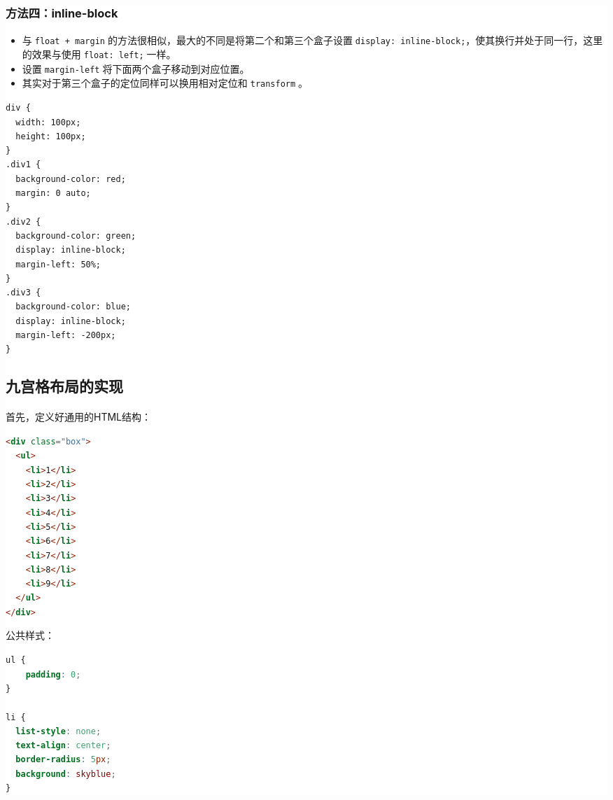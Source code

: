 
### 方法四：inline-block

- 与 `float + margin` 的方法很相似，最大的不同是将第二个和第三个盒子设置 `display: inline-block;`，使其换行并处于同一行，这里的效果与使用 `float: left;` 一样。
- 设置 `margin-left` 将下面两个盒子移动到对应位置。
- 其实对于第三个盒子的定位同样可以换用相对定位和 `transform` 。

```
div {
  width: 100px;
  height: 100px;
}
.div1 {
  background-color: red;
  margin: 0 auto;
}
.div2 {
  background-color: green;
  display: inline-block;
  margin-left: 50%;
}
.div3 {
  background-color: blue;
  display: inline-block;
  margin-left: -200px;
}
```



## 九宫格布局的实现

首先，定义好通用的HTML结构：

```HTML
<div class="box">
  <ul>
    <li>1</li>
    <li>2</li>
    <li>3</li>
    <li>4</li>
    <li>5</li>
    <li>6</li>
    <li>7</li>
    <li>8</li>
    <li>9</li>
  </ul>
</div>
```

公共样式：

```css
ul {
	padding: 0;
}

li { 
  list-style: none;
  text-align: center;
  border-radius: 5px;
  background: skyblue;
}
```
